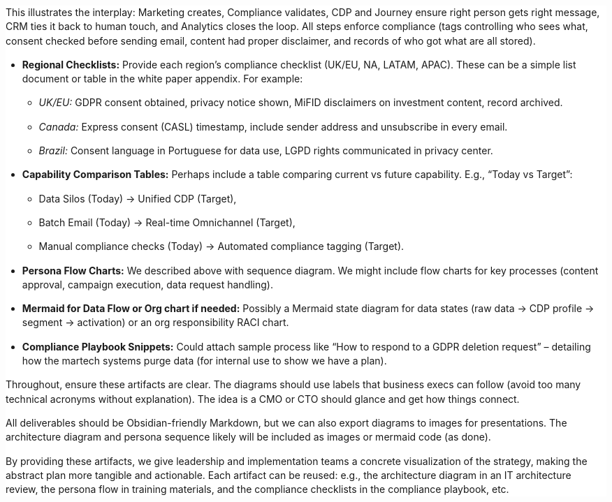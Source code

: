 This illustrates the interplay: Marketing creates, Compliance validates, CDP and Journey ensure right person gets right message, CRM ties it back to human touch, and Analytics closes the loop. All steps enforce compliance (tags controlling who sees what, consent checked before sending email, content had proper disclaimer, and records of who got what are all stored).

- **Regional Checklists:** Provide each region’s compliance checklist (UK/EU, NA, LATAM, APAC). These can be a simple list document or table in the white paper appendix. For example:
    
    - _UK/EU:_ GDPR consent obtained, privacy notice shown, MiFID disclaimers on investment content, record archived.
        
    - _Canada:_ Express consent (CASL) timestamp, include sender address and unsubscribe in every email.
        
    - _Brazil:_ Consent language in Portuguese for data use, LGPD rights communicated in privacy center.
        
- **Capability Comparison Tables:** Perhaps include a table comparing current vs future capability. E.g., “Today vs Target”:
    
    - Data Silos (Today) -> Unified CDP (Target),
        
    - Batch Email (Today) -> Real-time Omnichannel (Target),
        
    - Manual compliance checks (Today) -> Automated compliance tagging (Target).
        
- **Persona Flow Charts:** We described above with sequence diagram. We might include flow charts for key processes (content approval, campaign execution, data request handling).
    
- **Mermaid for Data Flow or Org chart if needed:** Possibly a Mermaid state diagram for data states (raw data -> CDP profile -> segment -> activation) or an org responsibility RACI chart.
    
- **Compliance Playbook Snippets:** Could attach sample process like “How to respond to a GDPR deletion request” – detailing how the martech systems purge data (for internal use to show we have a plan).
    

Throughout, ensure these artifacts are clear. The diagrams should use labels that business execs can follow (avoid too many technical acronyms without explanation). The idea is a CMO or CTO should glance and get how things connect.

All deliverables should be Obsidian-friendly Markdown, but we can also export diagrams to images for presentations. The architecture diagram and persona sequence likely will be included as images or mermaid code (as done).

By providing these artifacts, we give leadership and implementation teams a concrete visualization of the strategy, making the abstract plan more tangible and actionable. Each artifact can be reused: e.g., the architecture diagram in an IT architecture review, the persona flow in training materials, and the compliance checklists in the compliance playbook, etc.